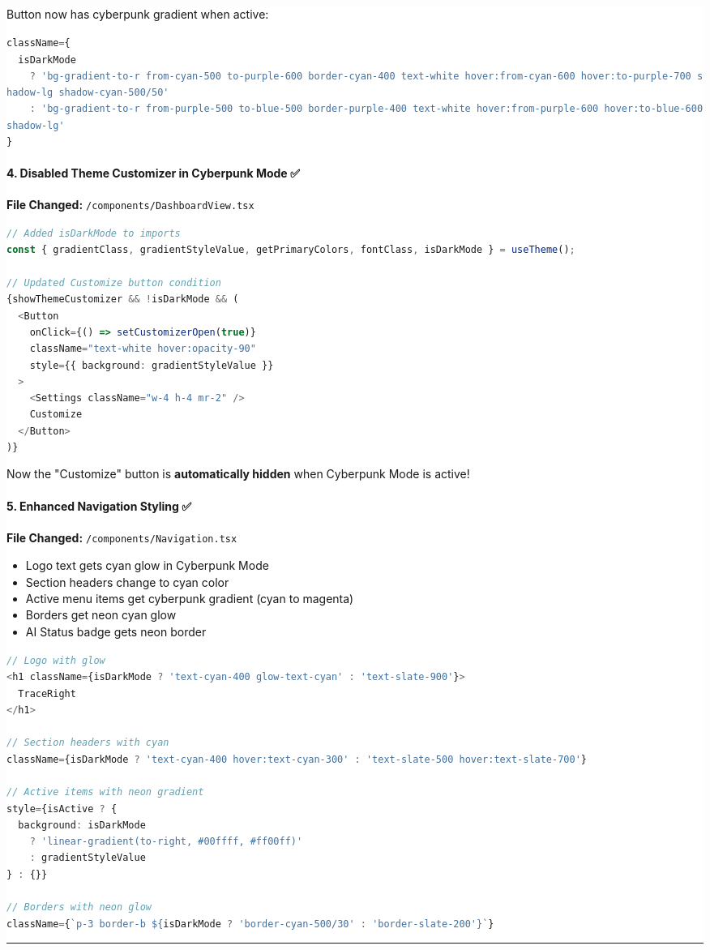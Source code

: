 Button now has cyberpunk gradient when active:
```typescript
className={
  isDarkMode 
    ? 'bg-gradient-to-r from-cyan-500 to-purple-600 border-cyan-400 text-white hover:from-cyan-600 hover:to-purple-700 shadow-lg shadow-cyan-500/50' 
    : 'bg-gradient-to-r from-purple-500 to-blue-500 border-purple-400 text-white hover:from-purple-600 hover:to-blue-600 shadow-lg'
}
```

#### 4. **Disabled Theme Customizer in Cyberpunk Mode** ✅
**File Changed:** `/components/DashboardView.tsx`

```typescript
// Added isDarkMode to imports
const { gradientClass, gradientStyleValue, getPrimaryColors, fontClass, isDarkMode } = useTheme();

// Updated Customize button condition
{showThemeCustomizer && !isDarkMode && (
  <Button
    onClick={() => setCustomizerOpen(true)}
    className="text-white hover:opacity-90"
    style={{ background: gradientStyleValue }}
  >
    <Settings className="w-4 h-4 mr-2" />
    Customize
  </Button>
)}
```

Now the "Customize" button is **automatically hidden** when Cyberpunk Mode is active!

#### 5. **Enhanced Navigation Styling** ✅
**File Changed:** `/components/Navigation.tsx`

- Logo text gets cyan glow in Cyberpunk Mode
- Section headers change to cyan color
- Active menu items get cyberpunk gradient (cyan to magenta)
- Borders get neon cyan glow
- AI Status badge gets neon border

```typescript
// Logo with glow
<h1 className={isDarkMode ? 'text-cyan-400 glow-text-cyan' : 'text-slate-900'}>
  TraceRight
</h1>

// Section headers with cyan
className={isDarkMode ? 'text-cyan-400 hover:text-cyan-300' : 'text-slate-500 hover:text-slate-700'}

// Active items with neon gradient
style={isActive ? { 
  background: isDarkMode 
    ? 'linear-gradient(to-right, #00ffff, #ff00ff)' 
    : gradientStyleValue 
} : {}}

// Borders with neon glow
className={`p-3 border-b ${isDarkMode ? 'border-cyan-500/30' : 'border-slate-200'}`}
```

---